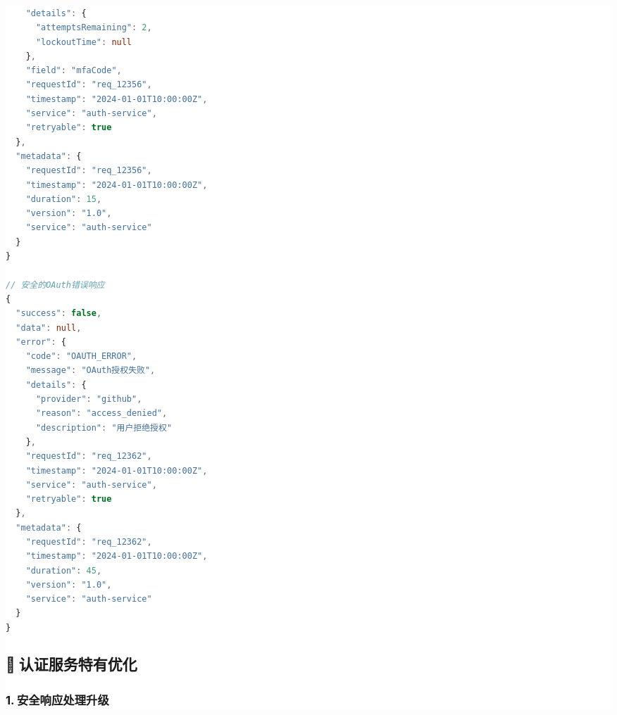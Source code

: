 ```typescript
    "details": {
      "attemptsRemaining": 2,
      "lockoutTime": null
    },
    "field": "mfaCode",
    "requestId": "req_12356",
    "timestamp": "2024-01-01T10:00:00Z",
    "service": "auth-service",
    "retryable": true
  },
  "metadata": {
    "requestId": "req_12356",
    "timestamp": "2024-01-01T10:00:00Z",
    "duration": 15,
    "version": "1.0",
    "service": "auth-service"
  }
}

// 安全的OAuth错误响应
{
  "success": false,
  "data": null,
  "error": {
    "code": "OAUTH_ERROR",
    "message": "OAuth授权失败",
    "details": {
      "provider": "github",
      "reason": "access_denied",
      "description": "用户拒绝授权"
    },
    "requestId": "req_12362",
    "timestamp": "2024-01-01T10:00:00Z",
    "service": "auth-service",
    "retryable": true
  },
  "metadata": {
    "requestId": "req_12362",
    "timestamp": "2024-01-01T10:00:00Z",
    "duration": 45,
    "version": "1.0",
    "service": "auth-service"
  }
}
```

## 🎨 认证服务特有优化

### 1. 安全响应处理升级
